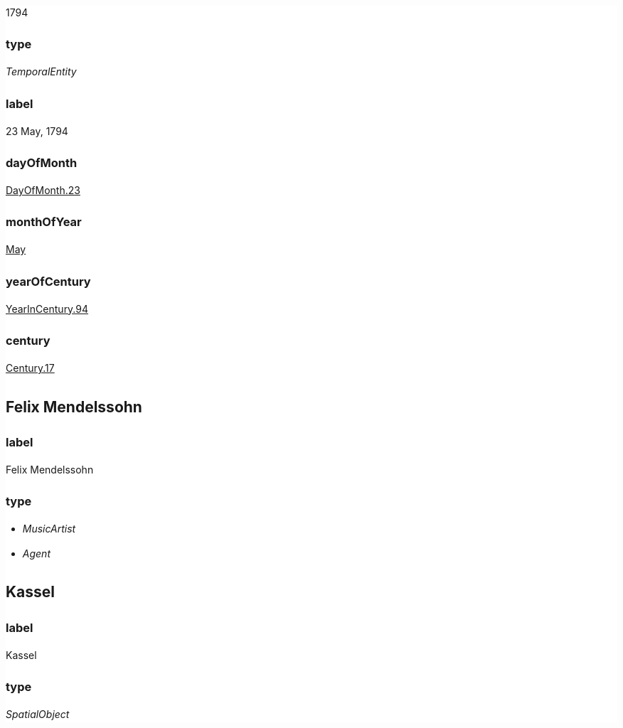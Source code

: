 
1794

### type


*TemporalEntity*

### label


23 May, 1794

### dayOfMonth


[DayOfMonth.23](#DayOfMonth.23)

### monthOfYear


[May](#May)

### yearOfCentury


[YearInCentury.94](#YearInCentury.94)

### century


[Century.17](#Century.17)

## Felix Mendelssohn

### label


Felix Mendelssohn

### type

 - *MusicArtist*

 - *Agent*

## Kassel

### label


Kassel

### type


*SpatialObject*
